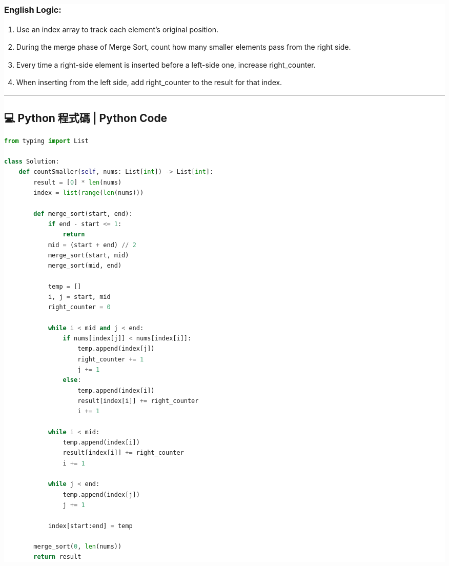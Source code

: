 ### English Logic:
1. Use an index array to track each element’s original position.

2. During the merge phase of Merge Sort, count how many smaller elements pass from the right side.

3. Every time a right-side element is inserted before a left-side one, increase right_counter.

4. When inserting from the left side, add right_counter to the result for that index.

---

## 💻 Python 程式碼 | Python Code
```python
from typing import List

class Solution:
    def countSmaller(self, nums: List[int]) -> List[int]:
        result = [0] * len(nums)
        index = list(range(len(nums)))

        def merge_sort(start, end):
            if end - start <= 1:
                return
            mid = (start + end) // 2
            merge_sort(start, mid)
            merge_sort(mid, end)

            temp = []
            i, j = start, mid
            right_counter = 0

            while i < mid and j < end:
                if nums[index[j]] < nums[index[i]]:
                    temp.append(index[j])
                    right_counter += 1
                    j += 1
                else:
                    temp.append(index[i])
                    result[index[i]] += right_counter
                    i += 1

            while i < mid:
                temp.append(index[i])
                result[index[i]] += right_counter
                i += 1

            while j < end:
                temp.append(index[j])
                j += 1

            index[start:end] = temp

        merge_sort(0, len(nums))
        return result
```
